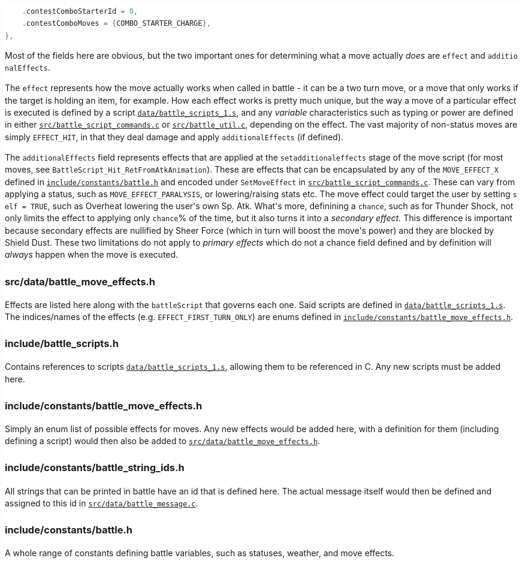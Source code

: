 ```c
    .contestComboStarterId = 0,
    .contestComboMoves = {COMBO_STARTER_CHARGE},
},
```
Most of the fields here are obvious, but the two important ones for determining what a move actually *does* are `effect` and `additionalEffects`.

The `effect` represents how the move actually works when called in battle - it can be a two turn move, or a move that only works if the target is holding an item, for example. How each effect works is pretty much unique, but the way a move of a particular effect is executed is defined by a script [`data/battle_scripts_1.s`](#databattle_scripts_1s), and any *variable* characteristics such as typing or power are defined in either [`src/battle_script_commands.c`](#srcbattle_script_commandsc) or [`src/battle_util.c`](#srcbattle_utilc), depending on the effect. The vast majority of non-status moves are simply `EFFECT_HIT`, in that they deal damage and apply `additionalEffects` (if defined).

The `additionalEffects` field represents effects that are applied at the `setadditionaleffects` stage of the move script (for most moves, see `BattleScript_Hit_RetFromAtkAnimation`). These are effects that can be encapsulated by any of the `MOVE_EFFECT_X` defined in [`include/constants/battle.h`](#includeconstantsbattleh) and encoded under `SetMoveEffect` in [`src/battle_script_commands.c`](#srcbattle_script_commandsc). These can vary from applying a status, such as `MOVE_EFFECT_PARALYSIS`, or lowering/raising stats etc. The move effect could target the user by setting `self = TRUE`, such as Overheat lowering the user's own Sp. Atk. What's more, definining a `chance`, such as for Thunder Shock, not only limits the effect to applying only `chance`% of the time, but it also turns it into a *secondary effect.* This difference is important because secondary effects are nullified by Sheer Force (which in turn will boost the move's power) and they are blocked by Shield Dust. These two limitations do not apply to *primary effects* which do not a chance field defined and by definition will *always* happen when the move is executed.

### src/data/battle_move_effects.h
Effects are listed here along with the `battleScript` that governs each one. Said scripts are defined in [`data/battle_scripts_1.s`](#databattle_scripts_1s). The indices/names of the effects (e.g. `EFFECT_FIRST_TURN_ONLY`) are enums defined in [`include/constants/battle_move_effects.h`](#includeconstantsbattle_move_effectsh).

### include/battle_scripts.h
Contains references to scripts [`data/battle_scripts_1.s`](#databattle_scripts_1s), allowing them to be referenced in C. Any new scripts must be added here.

### include/constants/battle_move_effects.h
Simply an enum list of possible effects for moves. Any new effects would be added here, with a definition for them (including defining a script) would then also be added to [`src/data/battle_move_effects.h`](#srcdatabattle_move_effectsh).

### include/constants/battle_string_ids.h
All strings that can be printed in battle have an id that is defined here. The actual message itself would then be defined and assigned to this id in [`src/data/battle_message.c`](#srcbattle_messagec).

### include/constants/battle.h
A whole range of constants defining battle variables, such as statuses, weather, and move effects.
